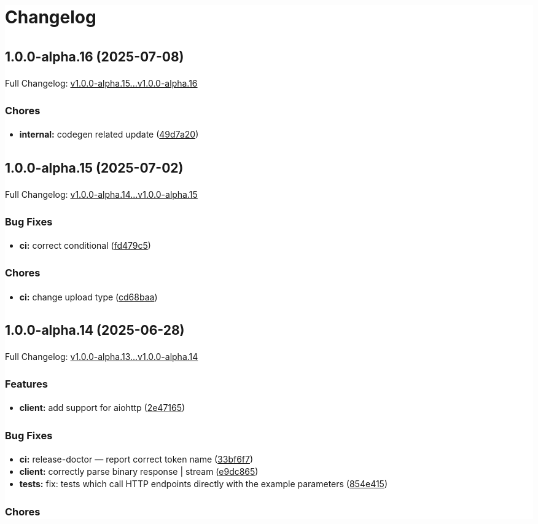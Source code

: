 # Changelog

## 1.0.0-alpha.16 (2025-07-08)

Full Changelog: [v1.0.0-alpha.15...v1.0.0-alpha.16](https://github.com/hubmapconsortium/search-python-sdk/compare/v1.0.0-alpha.15...v1.0.0-alpha.16)

### Chores

* **internal:** codegen related update ([49d7a20](https://github.com/hubmapconsortium/search-python-sdk/commit/49d7a20a87d6ffdecf4e7800289d9f9a3bfea6df))

## 1.0.0-alpha.15 (2025-07-02)

Full Changelog: [v1.0.0-alpha.14...v1.0.0-alpha.15](https://github.com/hubmapconsortium/search-python-sdk/compare/v1.0.0-alpha.14...v1.0.0-alpha.15)

### Bug Fixes

* **ci:** correct conditional ([fd479c5](https://github.com/hubmapconsortium/search-python-sdk/commit/fd479c5d91f92e4cbbe812fb646c4489eaf98615))


### Chores

* **ci:** change upload type ([cd68baa](https://github.com/hubmapconsortium/search-python-sdk/commit/cd68baaabd17ccb5a71715a6315eb44c57546123))

## 1.0.0-alpha.14 (2025-06-28)

Full Changelog: [v1.0.0-alpha.13...v1.0.0-alpha.14](https://github.com/hubmapconsortium/search-python-sdk/compare/v1.0.0-alpha.13...v1.0.0-alpha.14)

### Features

* **client:** add support for aiohttp ([2e47165](https://github.com/hubmapconsortium/search-python-sdk/commit/2e47165ede72e1dbd891097afa5fe5cc23790b79))


### Bug Fixes

* **ci:** release-doctor — report correct token name ([33bf6f7](https://github.com/hubmapconsortium/search-python-sdk/commit/33bf6f7dbf29f9b4d2747e09bf9ef848b0411fea))
* **client:** correctly parse binary response | stream ([e9dc865](https://github.com/hubmapconsortium/search-python-sdk/commit/e9dc8654daf52a63214e8575307e25b9c748506e))
* **tests:** fix: tests which call HTTP endpoints directly with the example parameters ([854e415](https://github.com/hubmapconsortium/search-python-sdk/commit/854e41578698efee91b595e702721c1570ecebd5))


### Chores
